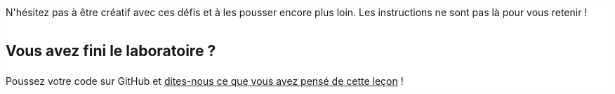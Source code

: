 N'hésitez pas à être créatif avec ces défis et à les pousser encore plus loin. Les instructions ne sont pas là pour vous retenir !

## Vous avez fini le laboratoire ?

Poussez votre code sur GitHub et [dites-nous ce que vous avez pensé de cette leçon](https://form.typeform.com/to/IPH0UGz7#answers-lesson=6cb40094-3def-4b66-8a72-dd5f00298f61) !